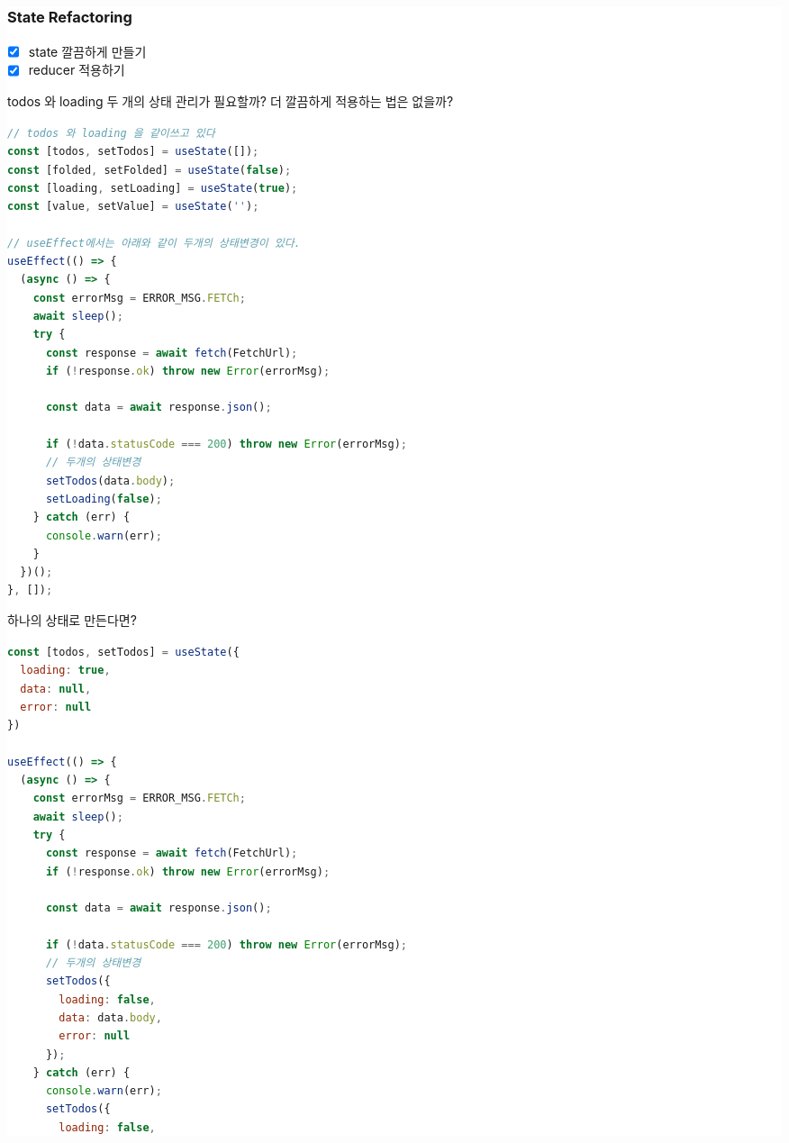 ### State Refactoring

- [x] state 깔끔하게 만들기 
- [x] reducer 적용하기

todos 와 loading 두 개의 상태 관리가 필요할까? 더 깔끔하게 적용하는 법은 없을까?

```js
// todos 와 loading 을 같이쓰고 있다
const [todos, setTodos] = useState([]);
const [folded, setFolded] = useState(false);
const [loading, setLoading] = useState(true);
const [value, setValue] = useState('');

// useEffect에서는 아래와 같이 두개의 상태변경이 있다.
useEffect(() => {
  (async () => {
    const errorMsg = ERROR_MSG.FETCh;
    await sleep();
    try {
      const response = await fetch(FetchUrl);
      if (!response.ok) throw new Error(errorMsg);

      const data = await response.json();

      if (!data.statusCode === 200) throw new Error(errorMsg);
      // 두개의 상태변경
      setTodos(data.body);
      setLoading(false);
    } catch (err) {
      console.warn(err);
    }
  })();
}, []);
```

하나의 상태로 만든다면?

```js
const [todos, setTodos] = useState({
  loading: true,
  data: null,
  error: null
})

useEffect(() => {
  (async () => {
    const errorMsg = ERROR_MSG.FETCh;
    await sleep();
    try {
      const response = await fetch(FetchUrl);
      if (!response.ok) throw new Error(errorMsg);

      const data = await response.json();

      if (!data.statusCode === 200) throw new Error(errorMsg);
      // 두개의 상태변경
      setTodos({
        loading: false,
        data: data.body,
        error: null
      });
    } catch (err) {
      console.warn(err);
      setTodos({
        loading: false,
```